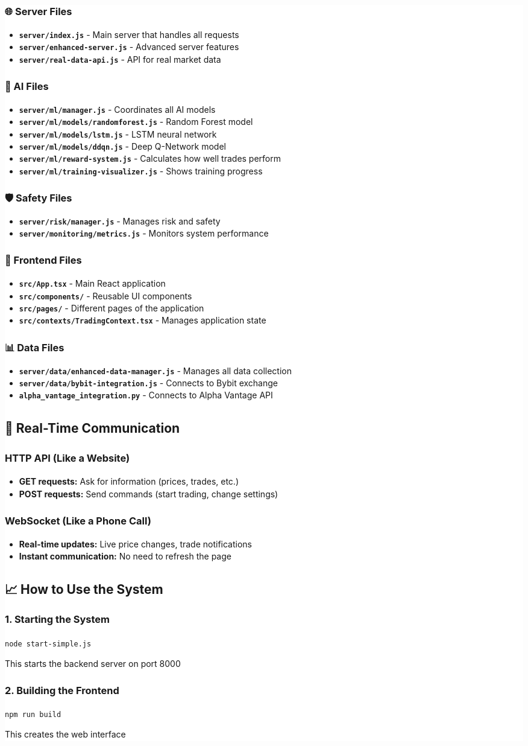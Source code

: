 ### 🌐 Server Files
- **`server/index.js`** - Main server that handles all requests
- **`server/enhanced-server.js`** - Advanced server features
- **`server/real-data-api.js`** - API for real market data

### 🤖 AI Files
- **`server/ml/manager.js`** - Coordinates all AI models
- **`server/ml/models/randomforest.js`** - Random Forest model
- **`server/ml/models/lstm.js`** - LSTM neural network
- **`server/ml/models/ddqn.js`** - Deep Q-Network model
- **`server/ml/reward-system.js`** - Calculates how well trades perform
- **`server/ml/training-visualizer.js`** - Shows training progress

### 🛡️ Safety Files
- **`server/risk/manager.js`** - Manages risk and safety
- **`server/monitoring/metrics.js`** - Monitors system performance

### 🎨 Frontend Files
- **`src/App.tsx`** - Main React application
- **`src/components/`** - Reusable UI components
- **`src/pages/`** - Different pages of the application
- **`src/contexts/TradingContext.tsx`** - Manages application state

### 📊 Data Files
- **`server/data/enhanced-data-manager.js`** - Manages all data collection
- **`server/data/bybit-integration.js`** - Connects to Bybit exchange
- **`alpha_vantage_integration.py`** - Connects to Alpha Vantage API

## 🔄 Real-Time Communication

### HTTP API (Like a Website)
- **GET requests:** Ask for information (prices, trades, etc.)
- **POST requests:** Send commands (start trading, change settings)

### WebSocket (Like a Phone Call)
- **Real-time updates:** Live price changes, trade notifications
- **Instant communication:** No need to refresh the page

## 📈 How to Use the System

### 1. Starting the System
```bash
node start-simple.js
```
This starts the backend server on port 8000

### 2. Building the Frontend
```bash
npm run build
```
This creates the web interface
